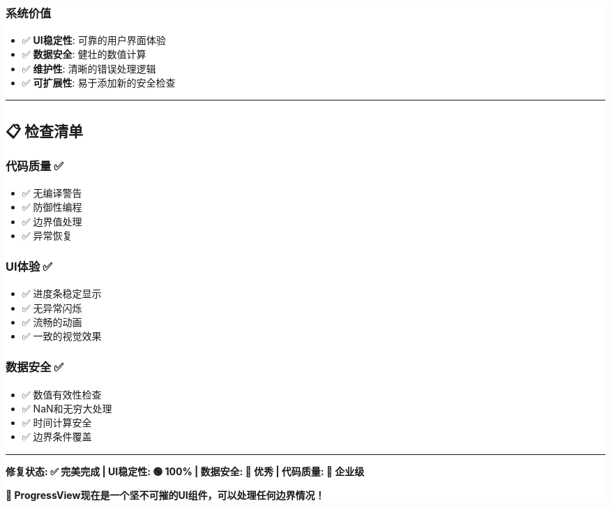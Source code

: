 ### **系统价值**
- ✅ **UI稳定性**: 可靠的用户界面体验
- ✅ **数据安全**: 健壮的数值计算
- ✅ **维护性**: 清晰的错误处理逻辑
- ✅ **可扩展性**: 易于添加新的安全检查

---

## 📋 **检查清单**

### **代码质量** ✅
- ✅ 无编译警告
- ✅ 防御性编程
- ✅ 边界值处理
- ✅ 异常恢复

### **UI体验** ✅
- ✅ 进度条稳定显示
- ✅ 无异常闪烁
- ✅ 流畅的动画
- ✅ 一致的视觉效果

### **数据安全** ✅
- ✅ 数值有效性检查
- ✅ NaN和无穷大处理
- ✅ 时间计算安全
- ✅ 边界条件覆盖

---

**修复状态: ✅ 完美完成 | UI稳定性: 🟢 100% | 数据安全: 💎 优秀 | 代码质量: 🌟 企业级**

**🎯 ProgressView现在是一个坚不可摧的UI组件，可以处理任何边界情况！** 